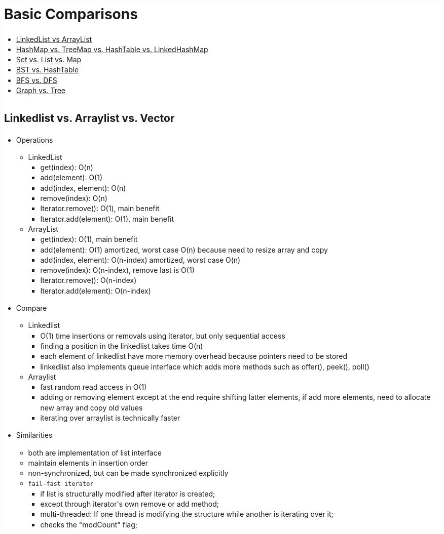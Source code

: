 # Basic Comparisons

- [LinkedList vs ArrayList](#list)
- [HashMap vs. TreeMap vs. HashTable vs. LinkedHashMap](#map)
- [Set vs. List vs. Map](#setlistmap)
- [BST vs. HashTable](#search)
- [BFS vs. DFS](#graph)
- [Graph vs. Tree](#treegraph)


<a name="list" />

## Linkedlist vs. Arraylist vs. Vector

+ Operations
  - LinkedList
    + get(index): O(n)
    + add(element): O(1)
    + add(index, element): O(n)
    + remove(index): O(n)
    + Iterator.remove(): O(1), main benefit
    + Iterator.add(element): O(1), main benefit
  - ArrayList
    + get(index): O(1), main benefit
    + add(element): O(1) amortized, worst case O(n) because need to resize array and copy
    + add(index, element): O(n-index) amortized, worst case O(n)
    + remove(index): O(n-index), remove last is O(1)
    + Iterator.remove(): O(n-index)
    + Iterator.add(element): O(n-index)

+ Compare
  - Linkedlist
     + O(1) time insertions or removals using iterator, but only sequential access
     + finding a position in the linkedlist takes time O(n)
     + each element of linkedlist have more memory overhead because pointers need to be stored
     + linkedlist also implements queue interface which adds more methods such as offer(), peek(), poll()
  - Arraylist
     + fast random read access in O(1)
     + adding or removing element except at the end require shifting latter elements, if add more elements, need to allocate new array and copy old values
     + iterating over arraylist is technically faster

+ Similarities
  - both are implementation of list interface
  - maintain elements in insertion order
  - non-synchronized, but can be made synchronized explicitly
  - `fail-fast iterator`
    + if list is structurally modified after iterator is created;
    + except through iterator's own remove or add method;
    + multi-threaded: If one thread is modifying the structure while another is iterating over it;
    + checks the "modCount" flag;
